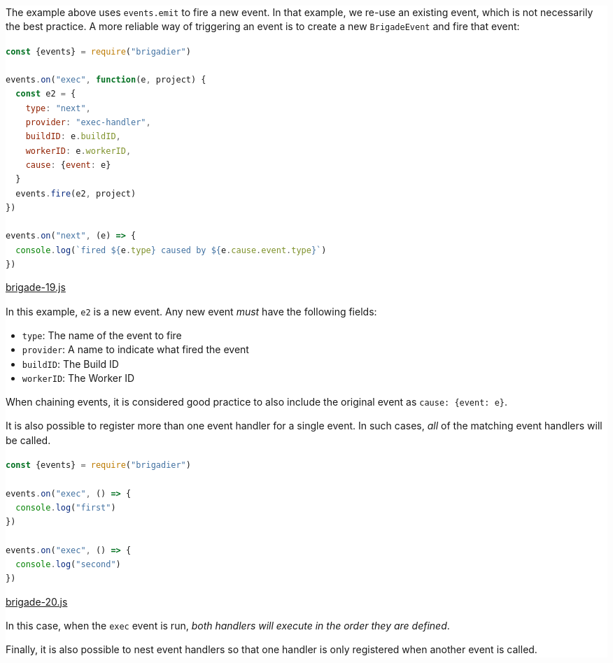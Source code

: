The example above uses `events.emit` to fire a new event. In that example, we
re-use an existing event, which is not necessarily the best practice. A more
reliable way of triggering an event is to create a new `BrigadeEvent` and fire
that event:

```javascript
const {events} = require("brigadier")

events.on("exec", function(e, project) {
  const e2 = {
    type: "next",
    provider: "exec-handler",
    buildID: e.buildID,
    workerID: e.workerID,
    cause: {event: e}
  }
  events.fire(e2, project)
})

events.on("next", (e) => {
  console.log(`fired ${e.type} caused by ${e.cause.event.type}`)
})
```
[brigade-19.js](examples/brigade-19.js)

In this example, `e2` is a new event. Any new event _must_ have the following fields:

- `type`: The name of the event to fire
- `provider`: A name to indicate what fired the event
- `buildID`: The Build ID
- `workerID`: The Worker ID

When chaining events, it is considered good practice to also include the original
event as `cause: {event: e}`.

It is also possible to register more than one event handler for a single event.
In such cases, _all_ of the matching event handlers will be called.

```javascript
const {events} = require("brigadier")

events.on("exec", () => {
  console.log("first")
})

events.on("exec", () => {
  console.log("second")
})
```
[brigade-20.js](examples/brigade-20.js)

In this case, when the `exec` event is run, _both handlers will execute in the
order they are defined_.

Finally, it is also possible to nest event handlers so that one handler is only
registered when another event is called.
